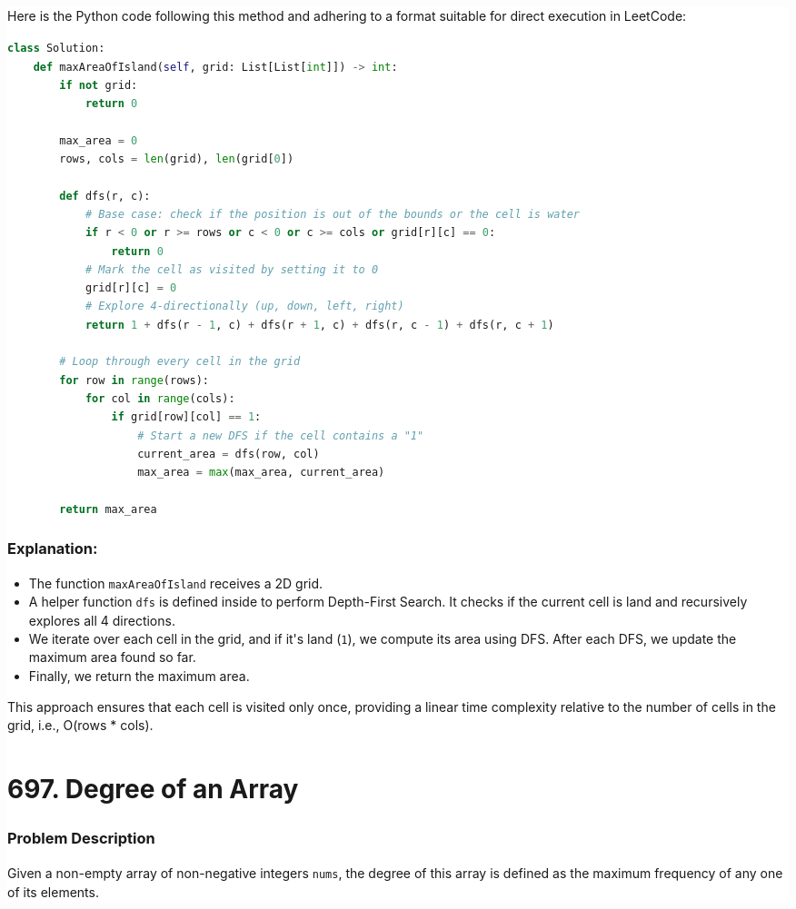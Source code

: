 Here is the Python code following this method and adhering to a format suitable for direct execution in LeetCode:



```python
class Solution:
    def maxAreaOfIsland(self, grid: List[List[int]]) -> int:
        if not grid:
            return 0
        
        max_area = 0
        rows, cols = len(grid), len(grid[0])
        
        def dfs(r, c):
            # Base case: check if the position is out of the bounds or the cell is water
            if r < 0 or r >= rows or c < 0 or c >= cols or grid[r][c] == 0:
                return 0
            # Mark the cell as visited by setting it to 0
            grid[r][c] = 0
            # Explore 4-directionally (up, down, left, right)
            return 1 + dfs(r - 1, c) + dfs(r + 1, c) + dfs(r, c - 1) + dfs(r, c + 1)
        
        # Loop through every cell in the grid
        for row in range(rows):
            for col in range(cols):
                if grid[row][col] == 1:
                    # Start a new DFS if the cell contains a "1"
                    current_area = dfs(row, col)
                    max_area = max(max_area, current_area)
        
        return max_area

```

### Explanation:
- The function `maxAreaOfIsland` receives a 2D grid.
- A helper function `dfs` is defined inside to perform Depth-First Search. It checks if the current cell is land and recursively explores all 4 directions.
- We iterate over each cell in the grid, and if it's land (`1`), we compute its area using DFS. After each DFS, we update the maximum area found so far.
- Finally, we return the maximum area.

This approach ensures that each cell is visited only once, providing a linear time complexity relative to the number of cells in the grid, i.e., O(rows * cols).

# 697. Degree of an Array

### Problem Description 
Given a non-empty array of non-negative integers `nums`, the degree of this array is defined as the maximum frequency of any one of its elements.
